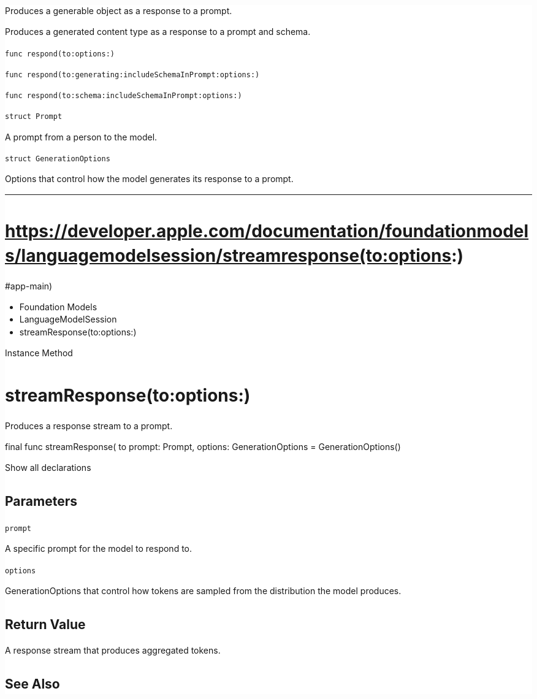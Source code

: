 Produces a generable object as a response to a prompt.

Produces a generated content type as a response to a prompt and schema.

`func respond(to:options:)`

`func respond(to:generating:includeSchemaInPrompt:options:)`

`func respond(to:schema:includeSchemaInPrompt:options:)`

`struct Prompt`

A prompt from a person to the model.

`struct GenerationOptions`

Options that control how the model generates its response to a prompt.

---

# https://developer.apple.com/documentation/foundationmodels/languagemodelsession/streamresponse(to:options:)

#app-main)

- Foundation Models
- LanguageModelSession
- streamResponse(to:options:)

Instance Method

# streamResponse(to:options:)

Produces a response stream to a prompt.

final func streamResponse(
to prompt: Prompt,
options: GenerationOptions = GenerationOptions()

Show all declarations

## Parameters

`prompt`

A specific prompt for the model to respond to.

`options`

GenerationOptions that control how tokens are sampled from the distribution the model produces.

## Return Value

A response stream that produces aggregated tokens.

## See Also
